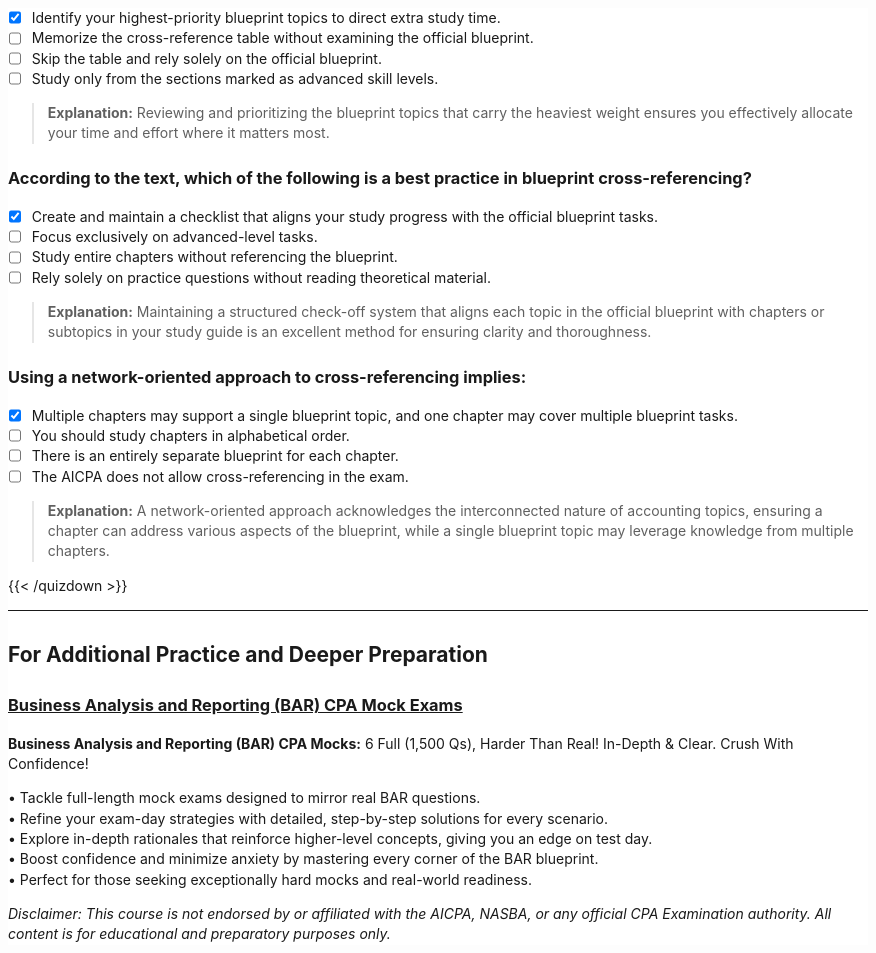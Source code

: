 - [x] Identify your highest-priority blueprint topics to direct extra study time.  
- [ ] Memorize the cross-reference table without examining the official blueprint.  
- [ ] Skip the table and rely solely on the official blueprint.  
- [ ] Study only from the sections marked as advanced skill levels.  

> **Explanation:** Reviewing and prioritizing the blueprint topics that carry the heaviest weight ensures you effectively allocate your time and effort where it matters most.

### According to the text, which of the following is a best practice in blueprint cross-referencing?

- [x] Create and maintain a checklist that aligns your study progress with the official blueprint tasks.  
- [ ] Focus exclusively on advanced-level tasks.  
- [ ] Study entire chapters without referencing the blueprint.  
- [ ] Rely solely on practice questions without reading theoretical material.  

> **Explanation:** Maintaining a structured check-off system that aligns each topic in the official blueprint with chapters or subtopics in your study guide is an excellent method for ensuring clarity and thoroughness.

### Using a network-oriented approach to cross-referencing implies:

- [x] Multiple chapters may support a single blueprint topic, and one chapter may cover multiple blueprint tasks.  
- [ ] You should study chapters in alphabetical order.  
- [ ] There is an entirely separate blueprint for each chapter.  
- [ ] The AICPA does not allow cross-referencing in the exam.  

> **Explanation:** A network-oriented approach acknowledges the interconnected nature of accounting topics, ensuring a chapter can address various aspects of the blueprint, while a single blueprint topic may leverage knowledge from multiple chapters.

{{< /quizdown >}}

-------------------------------------------------------------------------------
## For Additional Practice and Deeper Preparation

### [Business Analysis and Reporting (BAR) CPA Mock Exams](https://www.udemy.com/course/bar-cpa-mock-exams/?referralCode=ADBE2E84BEE9CB6243CA)

**Business Analysis and Reporting (BAR) CPA Mocks:** 6 Full (1,500 Qs), Harder Than Real! In-Depth & Clear. Crush With Confidence!

• Tackle full-length mock exams designed to mirror real BAR questions.  
• Refine your exam-day strategies with detailed, step-by-step solutions for every scenario.  
• Explore in-depth rationales that reinforce higher-level concepts, giving you an edge on test day.  
• Boost confidence and minimize anxiety by mastering every corner of the BAR blueprint.  
• Perfect for those seeking exceptionally hard mocks and real-world readiness.

_Disclaimer: This course is not endorsed by or affiliated with the AICPA, NASBA, or any official CPA Examination authority. All content is for educational and preparatory purposes only._
